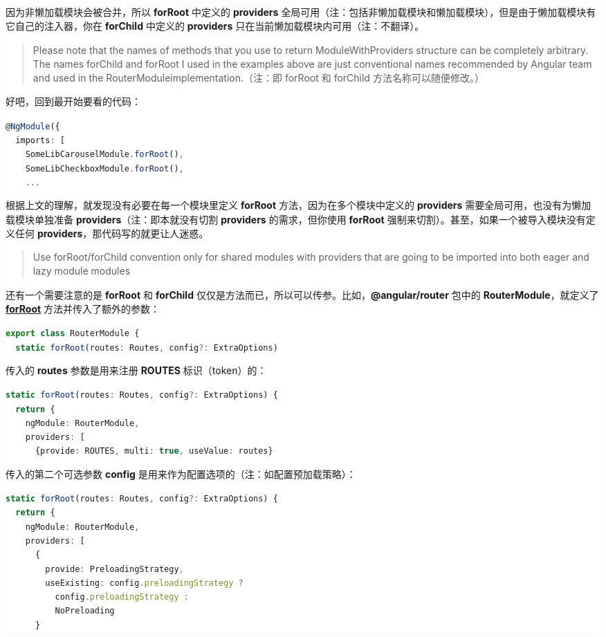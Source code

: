 因为非懒加载模块会被合并，所以 **forRoot** 中定义的 **providers** 全局可用（注：包括非懒加载模块和懒加载模块），但是由于懒加载模块有它自己的注入器，你在 **forChild** 中定义的 **providers** 只在当前懒加载模块内可用（注：不翻译）。

> Please note that the names of methods that you use to return ModuleWithProviders structure can be completely arbitrary. The names forChild and forRoot I used in the examples above are just conventional names recommended by Angular team and used in the RouterModuleimplementation.（注：即 forRoot 和 forChild 方法名称可以随便修改。）

好吧，回到最开始要看的代码：

```ts
@NgModule({
  imports: [
    SomeLibCarouselModule.forRoot(),
    SomeLibCheckboxModule.forRoot(),
    ...
```

根据上文的理解，就发现没有必要在每一个模块里定义 **forRoot** 方法，因为在多个模块中定义的 **providers** 需要全局可用，也没有为懒加载模块单独准备 **providers**（注：即本就没有切割 **providers** 的需求，但你使用 **forRoot** 强制来切割）。甚至，如果一个被导入模块没有定义任何 **providers**，那代码写的就更让人迷惑。

> Use forRoot/forChild convention only for shared modules with providers that are going to be imported into both eager and lazy module modules


还有一个需要注意的是 **forRoot** 和 **forChild** 仅仅是方法而已，所以可以传参。比如，**@angular/router** 包中的 **RouterModule**，就定义了 **[forRoot](https://github.com/angular/angular/blob/master/packages/router/src/router_module.ts#L136-L183)** 方法并传入了额外的参数：

```ts
export class RouterModule {
  static forRoot(routes: Routes, config?: ExtraOptions)
```

传入的 **routes** 参数是用来注册 **ROUTES** 标识（token）的：

```ts
static forRoot(routes: Routes, config?: ExtraOptions) {
  return {
    ngModule: RouterModule,
    providers: [
      {provide: ROUTES, multi: true, useValue: routes}
```

传入的第二个可选参数 **config** 是用来作为配置选项的（注：如配置预加载策略）：

```ts
static forRoot(routes: Routes, config?: ExtraOptions) {
  return {
    ngModule: RouterModule,
    providers: [
      {
        provide: PreloadingStrategy,
        useExisting: config.preloadingStrategy ?
          config.preloadingStrategy :
          NoPreloading
      }
```
